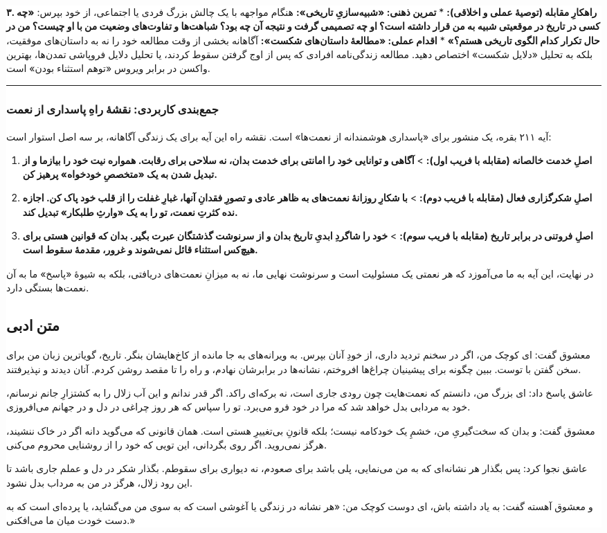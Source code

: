 **۳. راهکارِ مقابله (توصیهٔ عملی و اخلاقی):** \* **تمرین ذهنی: «شبیه‌سازیِ
تاریخی»:** هنگام مواجهه با یک چالش بزرگ فردی یا اجتماعی، از خود بپرس: **«چه کسی در تاریخ در موقعیتی شبیه به من قرار داشته است؟ او چه تصمیمی گرفت و نتیجه آن چه بود؟ شباهت‌ها و تفاوت‌های وضعیت
من با او چیست؟ من در حال تکرار کدام الگوی تاریخی هستم؟»** \* **اقدام
عملی: «مطالعهٔ داستان‌های شکست»:** آگاهانه بخشی از وقت مطالعه خود را نه به
داستان‌های موفقیت، بلکه به تحلیل «دلایل شکست» اختصاص دهید. مطالعه
زندگی‌نامه افرادی که پس از اوج گرفتن سقوط کردند، یا تحلیل دلایل فروپاشی
تمدن‌ها، بهترین واکسن در برابر ویروس «توهم استثناء بودن» است.

------------------------------------------------------------------------

### **جمع‌بندی کاربردی: نقشهٔ راهِ پاسداری از نعمت**

آیه ۲۱۱ بقره، یک منشور برای «پاسداری هوشمندانه از نعمت‌ها» است. نقشه راه
این آیه برای یک زندگی آگاهانه، بر سه اصل استوار است:

1.  **اصلِ خدمت خالصانه (مقابله با فریب اول):** \> **آگاهی و توانایی خود
    را امانتی برای خدمت بدان، نه سلاحی برای رقابت. همواره نیت خود را
    بیازما و از تبدیل شدن به یک «متخصصِ خودخواه» پرهیز کن.**

2.  **اصلِ شکرگزاری فعال (مقابله با فریب دوم):** \> **با شکارِ روزانهٔ
    نعمت‌های به ظاهر عادی و تصورِ فقدانِ آنها، غبارِ غفلت را از قلب خود پاک
    کن. اجازه نده کثرتِ نعمت، تو را به یک «وارثِ طلبکار» تبدیل کند.**

3.  **اصلِ فروتنی در برابر تاریخ (مقابله با فریب سوم):** \> **خود را
    شاگردِ ابدیِ تاریخ بدان و از سرنوشت گذشتگان عبرت بگیر. بدان که قوانین
    هستی برای هیچ‌کس استثناء قائل نمی‌شوند و غرور، مقدمهٔ سقوط است.**

در نهایت، این آیه به ما می‌آموزد که هر نعمتی یک مسئولیت است و سرنوشت
نهایی ما، نه به میزانِ نعمت‌های دریافتی، بلکه به شیوهٔ «پاسخ» ما به آن
نعمت‌ها بستگی دارد.

## متن ادبی

معشوق گفت: ای کوچک من، اگر در سخنم تردید داری، از خودِ آنان بپرس. به
ویرانه‌های به جا مانده از کاخ‌هایشان بنگر. تاریخ، گویاترین زبان من برای
سخن گفتن با توست. ببین چگونه برای پیشینیان چراغ‌ها افروختم، نشانه‌ها در
برابرشان نهادم، و راه را تا مقصد روشن کردم. آنان دیدند و نپذیرفتند.

عاشق پاسخ داد: ای بزرگ من، دانستم که نعمت‌هایت چون رودی جاری است، نه
برکه‌ای راکد. اگر قدر ندانم و این آب زلال را به کشتزارِ جانم نرسانم، خود
به مردابی بدل خواهد شد که مرا در خود فرو می‌برد. تو را سپاس که هر روز
چراغی در دل و در جهانم می‌افروزی.

معشوق گفت: و بدان که سخت‌گیریِ من، خشمِ یک خودکامه نیست؛ بلکه قانونِ بی‌تغییرِ
هستی است. همان قانونی که می‌گوید دانه اگر در خاک ننشیند، هرگز نمی‌روید.
اگر روی بگردانی، این تویی که خود را از روشنایی محروم می‌کنی.

عاشق نجوا کرد: پس بگذار هر نشانه‌ای که به من می‌نمایی، پلی باشد برای
صعودم، نه دیواری برای سقوطم. بگذار شکر در دل و عملم جاری باشد تا این رود
زلال، هرگز در من به مرداب بدل نشود.

و معشوق آهسته گفت: به یاد داشته باش، ای دوست کوچک من: «هر نشانه در زندگی
یا آغوشی است که به سوی من می‌گشاید، یا پرده‌ای است که به دست خودت میان ما
می‌افکنی.»
